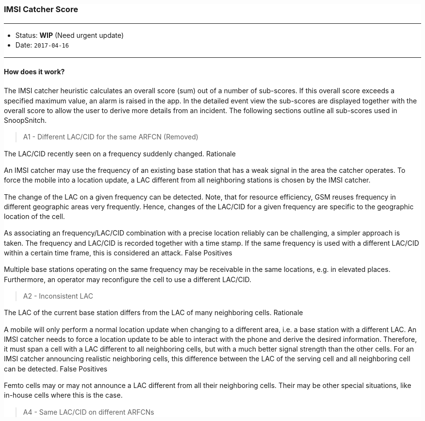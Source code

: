 ### IMSI Catcher Score

---
* Status:     **WIP** (Need urgent update)
* Date:       `2017-04-16`
---


#### How does it work?

The IMSI catcher heuristic calculates an overall score (sum) out of a number of sub-scores. If this overall score exceeds a specified maximum value, an alarm is raised in the app. In the detailed event view the sub-scores are displayed together with the overall score to allow the user to derive more details from an incident. The following sections outline all sub-scores used in SnoopSnitch.



> A1 - Different LAC/CID for the same ARFCN (Removed)

The LAC/CID recently seen on a frequency suddenly changed.
Rationale

An IMSI catcher may use the frequency of an existing base station that has a weak signal in the area the catcher operates. To force the mobile into a location update, a LAC different from all neighboring stations is chosen by the IMSI catcher.

The change of the LAC on a given frequency can be detected. Note, that for resource efficiency, GSM reuses frequency in different geographic areas very frequently. Hence, changes of the LAC/CID for a given frequency are specific to the geographic location of the cell.

As associating an frequency/LAC/CID combination with a precise location reliably can be challenging, a simpler approach is taken. The frequency and LAC/CID is recorded together with a time stamp. If the same frequency is used with a different LAC/CID within a certain time frame, this is considered an attack.
False Positives

Multiple base stations operating on the same frequency may be receivable in the same locations, e.g. in elevated places. Furthermore, an operator may reconfigure the cell to use a different LAC/CID.


> A2 - Inconsistent LAC

The LAC of the current base station differs from the LAC of many neighboring cells.
Rationale

A mobile will only perform a normal location update when changing to a different area, i.e. a base station with a different LAC. An IMSI catcher needs to force a location update to be able to interact with the phone and derive the desired information. Therefore, it must span a cell with a LAC different to all neighboring cells, but with a much better signal strength than the other cells. For an IMSI catcher announcing realistic neighboring cells, this difference between the LAC of the serving cell and all neighboring cell can be detected.
False Positives

Femto cells may or may not announce a LAC different from all their neighboring cells. Their may be other special situations, like in-house cells where this is the case.


> A4 - Same LAC/CID on different ARFCNs
